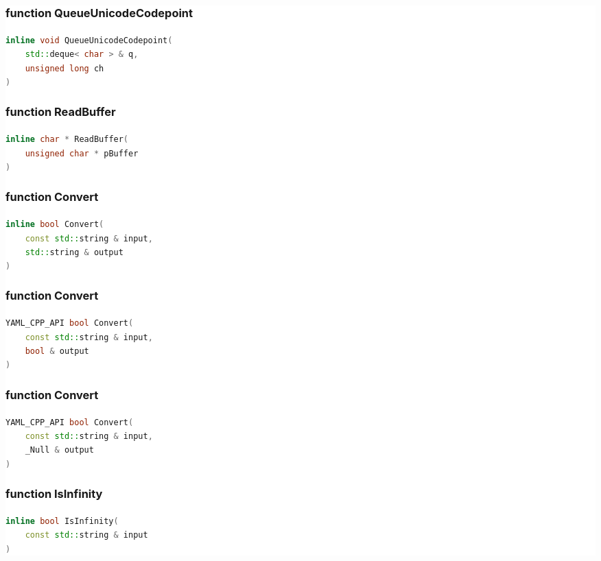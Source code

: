
### function QueueUnicodeCodepoint

```cpp
inline void QueueUnicodeCodepoint(
    std::deque< char > & q,
    unsigned long ch
)
```


### function ReadBuffer

```cpp
inline char * ReadBuffer(
    unsigned char * pBuffer
)
```


### function Convert

```cpp
inline bool Convert(
    const std::string & input,
    std::string & output
)
```


### function Convert

```cpp
YAML_CPP_API bool Convert(
    const std::string & input,
    bool & output
)
```


### function Convert

```cpp
YAML_CPP_API bool Convert(
    const std::string & input,
    _Null & output
)
```


### function IsInfinity

```cpp
inline bool IsInfinity(
    const std::string & input
)
```
